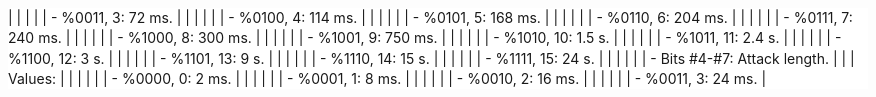 |                                   |                                   |
|                                   |     -   %0011, 3: 72 ms.          |
|                                   |                                   |
|                                   |     -   %0100, 4: 114 ms.         |
|                                   |                                   |
|                                   |     -   %0101, 5: 168 ms.         |
|                                   |                                   |
|                                   |     -   %0110, 6: 204 ms.         |
|                                   |                                   |
|                                   |     -   %0111, 7: 240 ms.         |
|                                   |                                   |
|                                   |     -   %1000, 8: 300 ms.         |
|                                   |                                   |
|                                   |     -   %1001, 9: 750 ms.         |
|                                   |                                   |
|                                   |     -   %1010, 10: 1.5 s.         |
|                                   |                                   |
|                                   |     -   %1011, 11: 2.4 s.         |
|                                   |                                   |
|                                   |     -   %1100, 12: 3 s.           |
|                                   |                                   |
|                                   |     -   %1101, 13: 9 s.           |
|                                   |                                   |
|                                   |     -   %1110, 14: 15 s.          |
|                                   |                                   |
|                                   |     -   %1111, 15: 24 s.          |
|                                   |                                   |
|                                   | -   Bits #4-#7: Attack length.    |
|                                   |     Values:                       |
|                                   |                                   |
|                                   |     -   %0000, 0: 2 ms.           |
|                                   |                                   |
|                                   |     -   %0001, 1: 8 ms.           |
|                                   |                                   |
|                                   |     -   %0010, 2: 16 ms.          |
|                                   |                                   |
|                                   |     -   %0011, 3: 24 ms.          |